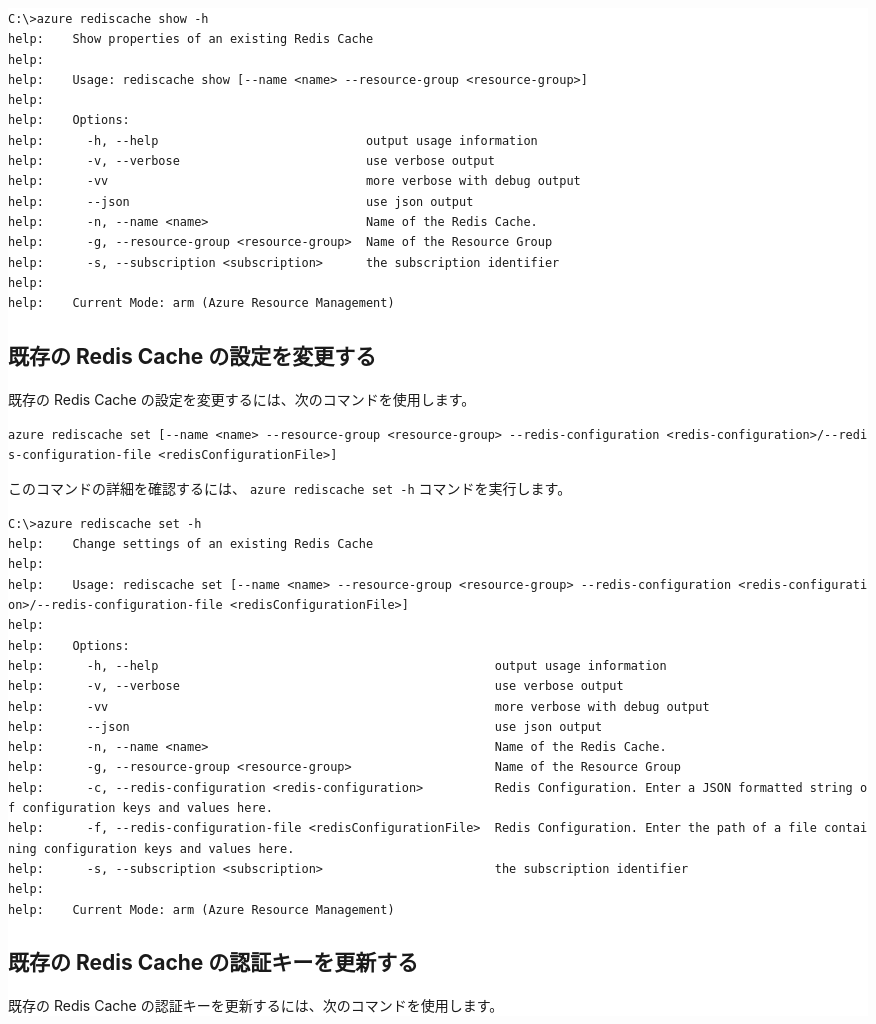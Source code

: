     C:\>azure rediscache show -h
    help:    Show properties of an existing Redis Cache
    help:
    help:    Usage: rediscache show [--name <name> --resource-group <resource-group>]
    help:
    help:    Options:
    help:      -h, --help                             output usage information
    help:      -v, --verbose                          use verbose output
    help:      -vv                                    more verbose with debug output
    help:      --json                                 use json output
    help:      -n, --name <name>                      Name of the Redis Cache.
    help:      -g, --resource-group <resource-group>  Name of the Resource Group
    help:      -s, --subscription <subscription>      the subscription identifier
    help:
    help:    Current Mode: arm (Azure Resource Management)

<a name="scale"></a>

## <a name="change-settings-of-an-existing-redis-cache"></a>既存の Redis Cache の設定を変更する
既存の Redis Cache の設定を変更するには、次のコマンドを使用します。

    azure rediscache set [--name <name> --resource-group <resource-group> --redis-configuration <redis-configuration>/--redis-configuration-file <redisConfigurationFile>]

このコマンドの詳細を確認するには、 `azure rediscache set -h` コマンドを実行します。

    C:\>azure rediscache set -h
    help:    Change settings of an existing Redis Cache
    help:
    help:    Usage: rediscache set [--name <name> --resource-group <resource-group> --redis-configuration <redis-configuration>/--redis-configuration-file <redisConfigurationFile>]
    help:
    help:    Options:
    help:      -h, --help                                               output usage information
    help:      -v, --verbose                                            use verbose output
    help:      -vv                                                      more verbose with debug output
    help:      --json                                                   use json output
    help:      -n, --name <name>                                        Name of the Redis Cache.
    help:      -g, --resource-group <resource-group>                    Name of the Resource Group
    help:      -c, --redis-configuration <redis-configuration>          Redis Configuration. Enter a JSON formatted string of configuration keys and values here.
    help:      -f, --redis-configuration-file <redisConfigurationFile>  Redis Configuration. Enter the path of a file containing configuration keys and values here.
    help:      -s, --subscription <subscription>                        the subscription identifier
    help:
    help:    Current Mode: arm (Azure Resource Management)

## <a name="renew-the-authentication-key-for-an-existing-redis-cache"></a>既存の Redis Cache の認証キーを更新する
既存の Redis Cache の認証キーを更新するには、次のコマンドを使用します。
